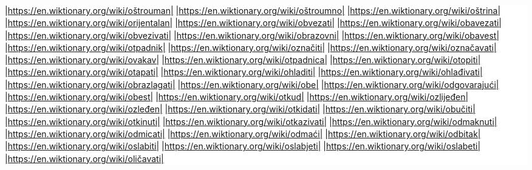 |https://en.wiktionary.org/wiki/oštrouman|
|https://en.wiktionary.org/wiki/oštroumno|
|https://en.wiktionary.org/wiki/oštrina|
|https://en.wiktionary.org/wiki/orijentalan|
|https://en.wiktionary.org/wiki/obvezati|
|https://en.wiktionary.org/wiki/obavezati|
|https://en.wiktionary.org/wiki/obvezivati|
|https://en.wiktionary.org/wiki/obrazovni|
|https://en.wiktionary.org/wiki/obavest|
|https://en.wiktionary.org/wiki/otpadnik|
|https://en.wiktionary.org/wiki/označiti|
|https://en.wiktionary.org/wiki/označavati|
|https://en.wiktionary.org/wiki/ovakav|
|https://en.wiktionary.org/wiki/otpadnica|
|https://en.wiktionary.org/wiki/otopiti|
|https://en.wiktionary.org/wiki/otapati|
|https://en.wiktionary.org/wiki/ohladiti|
|https://en.wiktionary.org/wiki/ohlađivati|
|https://en.wiktionary.org/wiki/obrazlagati|
|https://en.wiktionary.org/wiki/obe|
|https://en.wiktionary.org/wiki/odgovarajući|
|https://en.wiktionary.org/wiki/obest|
|https://en.wiktionary.org/wiki/otkud|
|https://en.wiktionary.org/wiki/ozlijeđen|
|https://en.wiktionary.org/wiki/ozleđen|
|https://en.wiktionary.org/wiki/otkidati|
|https://en.wiktionary.org/wiki/obučiti|
|https://en.wiktionary.org/wiki/otkinuti|
|https://en.wiktionary.org/wiki/otkazivati|
|https://en.wiktionary.org/wiki/odmaknuti|
|https://en.wiktionary.org/wiki/odmicati|
|https://en.wiktionary.org/wiki/odmaći|
|https://en.wiktionary.org/wiki/odbitak|
|https://en.wiktionary.org/wiki/oslabiti|
|https://en.wiktionary.org/wiki/oslabjeti|
|https://en.wiktionary.org/wiki/oslabeti|
|https://en.wiktionary.org/wiki/oličavati|